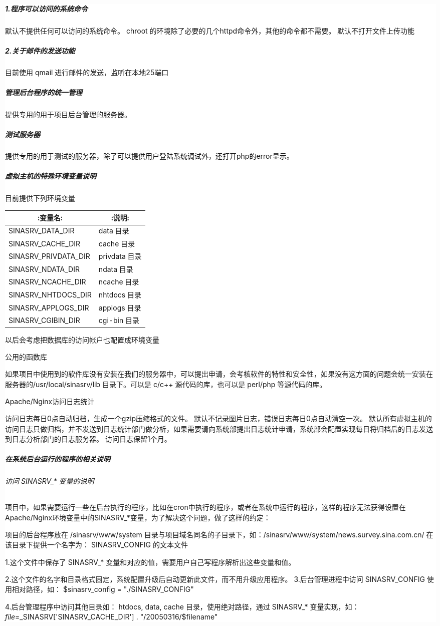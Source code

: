 ##### 1.程序可以访问的系统命令
默认不提供任何可以访问的系统命令。
chroot 的环境除了必要的几个httpd命令外，其他的命令都不需要。
默认不打开文件上传功能

##### 2.关于邮件的发送功能
目前使用 qmail 进行邮件的发送，监听在本地25端口

##### 管理后台程序的统一管理
提供专用的用于项目后台管理的服务器。

##### 测试服务器
提供专用的用于测试的服务器，除了可以提供用户登陆系统调试外，还打开php的error显示。

##### 虚拟主机的特殊环境变量说明
目前提供下列环境变量

:变量名:                    |:说明:
---------------------------|---------------------
   SINASRV_DATA_DIR        |data 目录
   SINASRV_CACHE_DIR       |cache 目录
   SINASRV_PRIVDATA_DIR    |privdata 目录
   SINASRV_NDATA_DIR       |ndata 目录
   SINASRV_NCACHE_DIR      |ncache 目录
   SINASRV_NHTDOCS_DIR     |nhtdocs 目录
   SINASRV_APPLOGS_DIR     |applogs 目录
   SINASRV_CGIBIN_DIR      |cgi-bin 目录

以后会考虑把数据库的访问帐户也配置成环境变量

公用的函数库

如果项目中使用到的软件库没有安装在我们的服务器中，可以提出申请，会考核软件的特性和安全性，如果没有这方面的问题会统一安装在服务器的/usr/local/sinasrv/lib 目录下。可以是 c/c++ 源代码的库，也可以是 perl/php 等源代码的库。

Apache/Nginx访问日志统计

访问日志每日0点自动归档，生成一个gzip压缩格式的文件。
默认不记录图片日志，错误日志每日0点自动清空一次。
默认所有虚拟主机的访问日志只做归档，并不发送到日志统计部门做分析，如果需要请向系统部提出日志统计申请，系统部会配置实现每日将归档后的日志发送到日志分析部门的日志服务器。 访问日志保留1个月。

##### 在系统后台运行的程序的相关说明

###### 访问 SINASRV_\* 变量的说明

项目中，如果需要运行一些在后台执行的程序，比如在cron中执行的程序，或者在系统中运行的程序，这样的程序无法获得设置在Apache/Nginx环境变量中的SINASRV_\*变量，为了解决这个问题，做了这样的约定：

项目的后台程序放在 /sinasrv/www/system 目录与项目域名同名的子目录下，如：/sinasrv/www/system/news.survey.sina.com.cn/
在该目录下提供一个名字为： SINASRV_CONFIG 的文本文件

1.这个文件中保存了 SINASRV_\* 变量和对应的值，需要用户自己写程序解析出这些变量和值。

2.这个文件的名字和目录格式固定，系统配置升级后自动更新此文件，而不用升级应用程序。
3.后台管理进程中访问 SINASRV_CONFIG 使用相对路径，如： $sinasrv_config = "./SINASRV_CONFIG"

4.后台管理程序中访问其他目录如： htdocs, data, cache 目录，使用绝对路径，通过 SINASRV_\* 变量实现，如：$file =$_SINASRV\['SINASRV_CACHE_DIR'\] . "/20050316/$filename"
